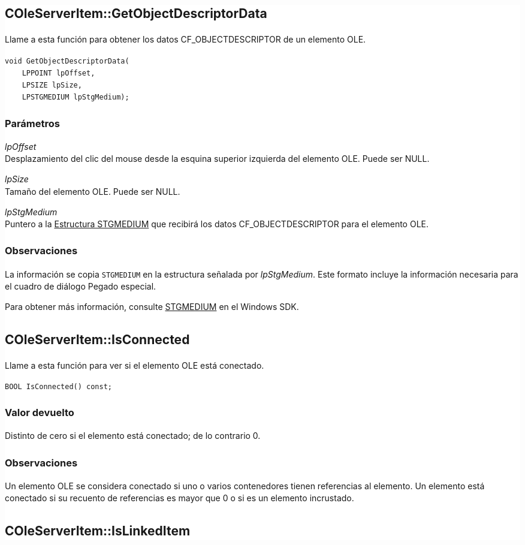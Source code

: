## <a name="coleserveritemgetobjectdescriptordata"></a><a name="getobjectdescriptordata"></a>COleServerItem::GetObjectDescriptorData

Llame a esta función para obtener los datos CF_OBJECTDESCRIPTOR de un elemento OLE.

```
void GetObjectDescriptorData(
    LPPOINT lpOffset,
    LPSIZE lpSize,
    LPSTGMEDIUM lpStgMedium);
```

### <a name="parameters"></a>Parámetros

*lpOffset*<br/>
Desplazamiento del clic del mouse desde la esquina superior izquierda del elemento OLE. Puede ser NULL.

*lpSize*<br/>
Tamaño del elemento OLE. Puede ser NULL.

*lpStgMedium*<br/>
Puntero a la [Estructura STGMEDIUM](/windows/win32/api/objidl/ns-objidl-ustgmedium~r1) que recibirá los datos CF_OBJECTDESCRIPTOR para el elemento OLE.

### <a name="remarks"></a>Observaciones

La información se copia `STGMEDIUM` en la estructura señalada por *lpStgMedium*. Este formato incluye la información necesaria para el cuadro de diálogo Pegado especial.

Para obtener más información, consulte [STGMEDIUM](/windows/win32/api/objidl/ns-objidl-ustgmedium~r1) en el Windows SDK.

## <a name="coleserveritemisconnected"></a><a name="isconnected"></a>COleServerItem::IsConnected

Llame a esta función para ver si el elemento OLE está conectado.

```
BOOL IsConnected() const;
```

### <a name="return-value"></a>Valor devuelto

Distinto de cero si el elemento está conectado; de lo contrario 0.

### <a name="remarks"></a>Observaciones

Un elemento OLE se considera conectado si uno o varios contenedores tienen referencias al elemento. Un elemento está conectado si su recuento de referencias es mayor que 0 o si es un elemento incrustado.

## <a name="coleserveritemislinkeditem"></a><a name="islinkeditem"></a>COleServerItem::IsLinkedItem
